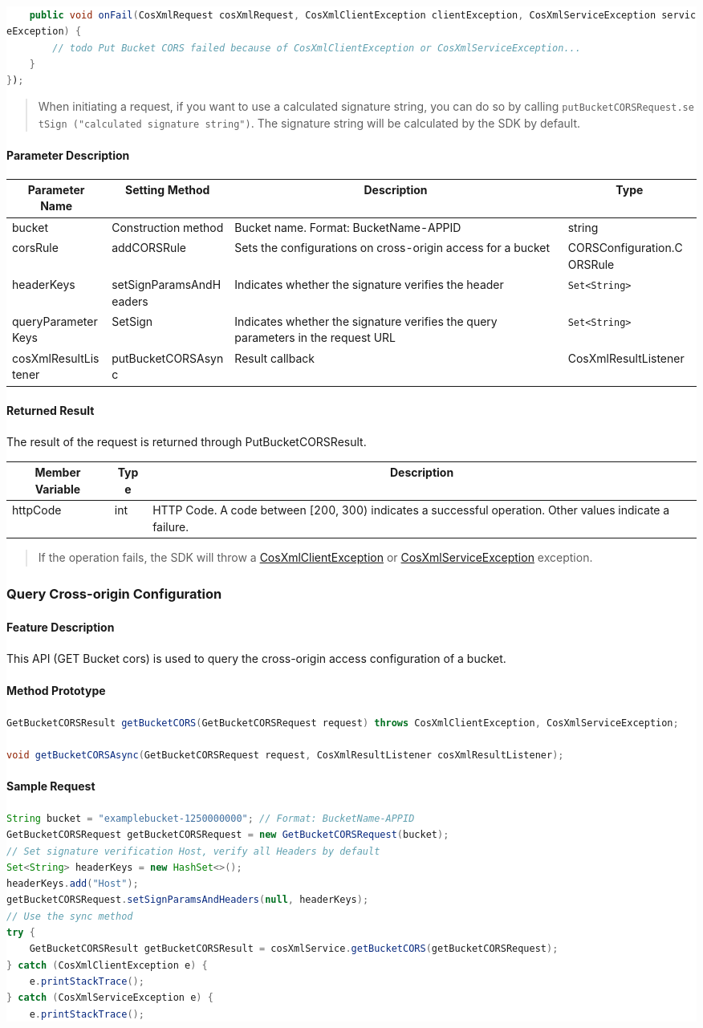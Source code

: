 ```java
    public void onFail(CosXmlRequest cosXmlRequest, CosXmlClientException clientException, CosXmlServiceException serviceException) {
        // todo Put Bucket CORS failed because of CosXmlClientException or CosXmlServiceException...
    }
});
```

>When initiating a request, if you want to use a calculated signature string, you can do so by calling `putBucketCORSRequest.setSign ("calculated signature string")`. The signature string will be calculated by the SDK by default.

#### Parameter Description
| Parameter Name | Setting Method | Description | Type |
|-----|-----|-----|------|
| bucket | Construction method | Bucket name. Format: BucketName-APPID | string |
|corsRule|addCORSRule | Sets the configurations on cross-origin access for a bucket | CORSConfiguration.CORSRule |
| headerKeys          | setSignParamsAndHeaders  | Indicates whether the signature verifies the header                | `Set<String>` |
| queryParameterKeys | SetSign | Indicates whether the signature verifies the query parameters in the request URL | `Set<String>` |
| cosXmlResultListener      | putBucketCORSAsync                                                 |   Result callback      | CosXmlResultListener    |

#### Returned Result
The result of the request is returned through PutBucketCORSResult.

| Member Variable | Type | Description |
|-----|-----|----|
| httpCode | int | HTTP Code. A code between [200, 300) indicates a successful operation. Other values indicate a failure. |

>If the operation fails, the SDK will throw a  [CosXmlClientException](https://intl.cloud.tencent.com/document/product/436/30599) or [CosXmlServiceException](https://intl.cloud.tencent.com/document/product/436/30599) exception.

### Query Cross-origin Configuration

#### Feature Description

This API (GET Bucket cors) is used to query the cross-origin access configuration of a bucket.

#### Method Prototype
```java
GetBucketCORSResult getBucketCORS(GetBucketCORSRequest request) throws CosXmlClientException, CosXmlServiceException;

void getBucketCORSAsync(GetBucketCORSRequest request, CosXmlResultListener cosXmlResultListener);
```

#### Sample Request

[//]: # (.cssg-snippet-get-bucket-cors)
```java
String bucket = "examplebucket-1250000000"; // Format: BucketName-APPID
GetBucketCORSRequest getBucketCORSRequest = new GetBucketCORSRequest(bucket);
// Set signature verification Host, verify all Headers by default
Set<String> headerKeys = new HashSet<>();
headerKeys.add("Host");
getBucketCORSRequest.setSignParamsAndHeaders(null, headerKeys);
// Use the sync method
try {
    GetBucketCORSResult getBucketCORSResult = cosXmlService.getBucketCORS(getBucketCORSRequest);
} catch (CosXmlClientException e) {
    e.printStackTrace();
} catch (CosXmlServiceException e) {
    e.printStackTrace();
```

[//]: # (.cssg-snippet-put-bucket-cors)
[//]: # (.cssg-snippet-delete-bucket-cors)
[//]: # (.cssg-snippet-put-bucket-lifecycle)
[//]: # (.cssg-snippet-get-bucket-lifecycle)
[//]: # (.cssg-snippet-delete-bucket-lifecycle)
[//]: # (.cssg-snippet-put-bucket-versioning)
[//]: # (.cssg-snippet-get-bucket-versioning)
[//]: # (.cssg-snippet-put-bucket-replication)
[//]: # (.cssg-snippet-get-bucket-replication)
[//]: # (.cssg-snippet-delete-bucket-replication)